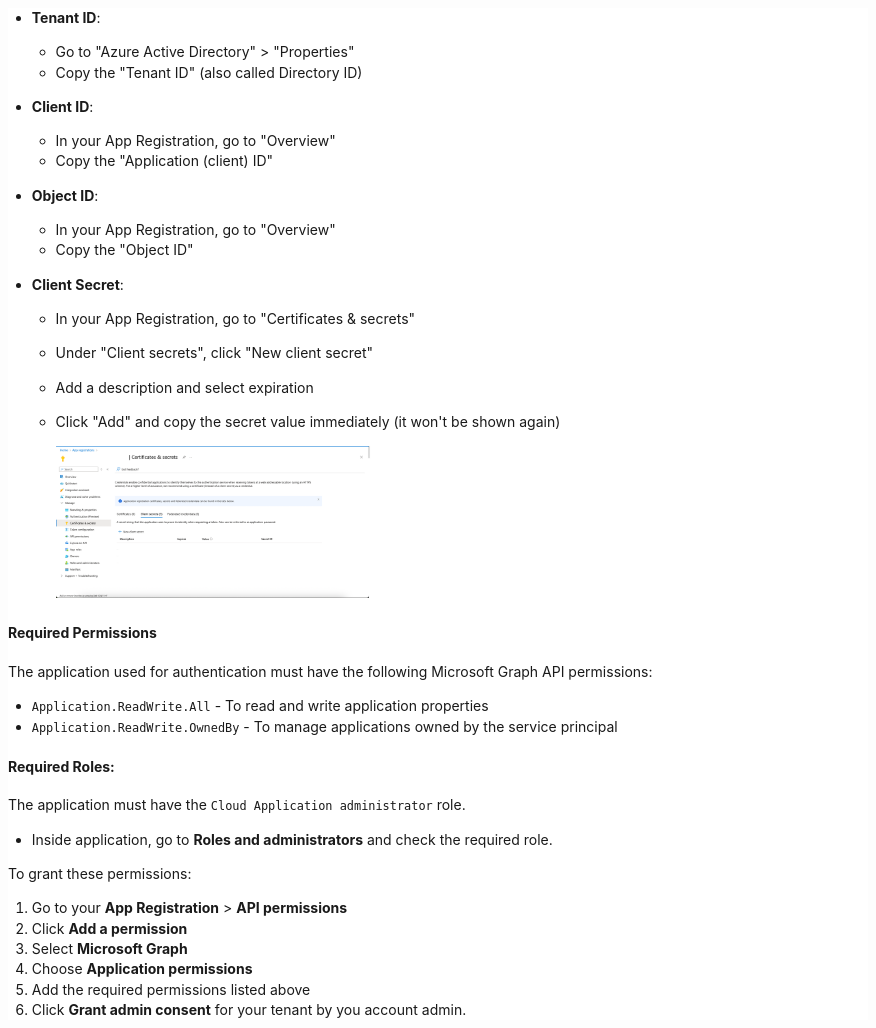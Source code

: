    - **Tenant ID**: 
     - Go to "Azure Active Directory" > "Properties"
     - Copy the "Tenant ID" (also called Directory ID)

   - **Client ID**: 
     - In your App Registration, go to "Overview"
     - Copy the "Application (client) ID"

   - **Object ID**:
     - In your App Registration, go to "Overview" 
     - Copy the "Object ID"

   - **Client Secret**:
     - In your App Registration, go to "Certificates & secrets"
     - Under "Client secrets", click "New client secret"
     - Add a description and select expiration
     - Click "Add" and copy the secret value immediately (it won't be shown again)

         <img src="images/certificates_and_secrets.png" width="350" alt="certificates_and_secrets">
      


#### Required Permissions

The application used for authentication must have the following Microsoft Graph API permissions:

- `Application.ReadWrite.All` - To read and write application properties
- `Application.ReadWrite.OwnedBy` - To manage applications owned by the service principal

#### Required Roles:
The application must have the `Cloud Application administrator` role.
- Inside application, go to **Roles and administrators** and check the required role.

To grant these permissions:
1. Go to your **App Registration** > **API permissions**
2. Click **Add a permission**
3. Select **Microsoft Graph**
4. Choose **Application permissions**
5. Add the required permissions listed above
6. Click **Grant admin consent** for your tenant by you account admin.
